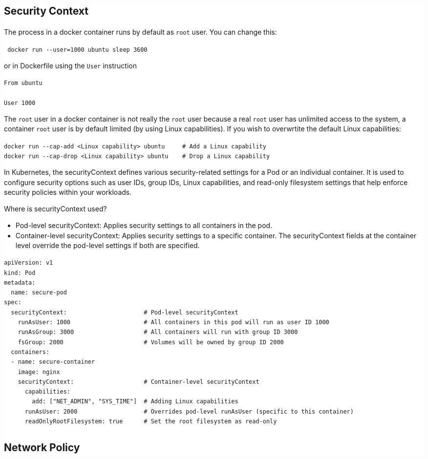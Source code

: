 ## Security Context

The process in a docker container runs by default as `root` user. You can change this:

` docker run --user=1000 ubuntu sleep 3600`

or in Dockerfile using the `User` instruction

```
From ubuntu

User 1000
```

The `root` user in a docker container is not really the `root` user because a real `root` user has unlimited access to the system, a container `root` user is by default limited (by using Linux capabilities). If you wish to overwrtite the default Linux capabilities:

```
docker run --cap-add <Linux capability> ubuntu     # Add a Linux capability
docker run --cap-drop <Linux capability> ubuntu    # Drop a Linux capability
```

In Kubernetes, the securityContext defines various security-related settings for a Pod or an individual container. It is used to configure security options such as user IDs, group IDs, Linux capabilities, and read-only filesystem settings that help enforce security policies within your workloads.

Where is securityContext used?

- Pod-level securityContext: Applies security settings to all containers in the pod.
- Container-level securityContext: Applies security settings to a specific container.
  The securityContext fields at the container level override the pod-level settings if both are specified.

```
apiVersion: v1
kind: Pod
metadata:
  name: secure-pod
spec:
  securityContext:                      # Pod-level securityContext
    runAsUser: 1000                     # All containers in this pod will run as user ID 1000
    runAsGroup: 3000                    # All containers will run with group ID 3000
    fsGroup: 2000                       # Volumes will be owned by group ID 2000
  containers:
  - name: secure-container
    image: nginx
    securityContext:                    # Container-level securityContext
      capabilities:
        add: ["NET_ADMIN", "SYS_TIME"]  # Adding Linux capabilities
      runAsUser: 2000                   # Overrides pod-level runAsUser (specific to this container)
      readOnlyRootFilesystem: true      # Set the root filesystem as read-only
```

## Network Policy
